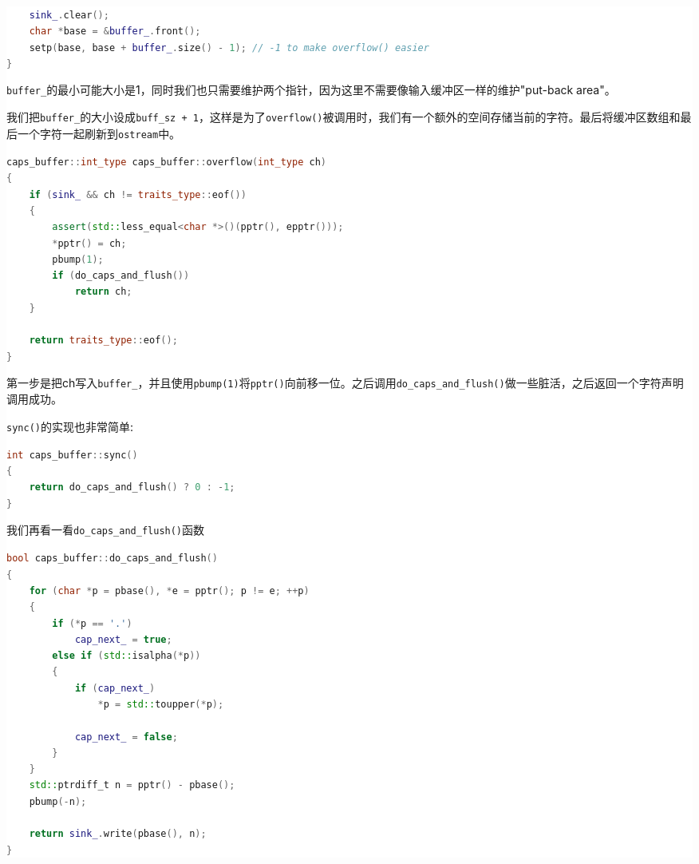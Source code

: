 ```cpp
    sink_.clear();
    char *base = &buffer_.front();
    setp(base, base + buffer_.size() - 1); // -1 to make overflow() easier
}
```

`buffer_`的最小可能大小是1，同时我们也只需要维护两个指针，因为这里不需要像输入缓冲区一样的维护"put-back area"。

我们把`buffer_`的大小设成`buff_sz + 1`，这样是为了`overflow()`被调用时，我们有一个额外的空间存储当前的字符。最后将缓冲区数组和最后一个字符一起刷新到`ostream`中。


```cpp
caps_buffer::int_type caps_buffer::overflow(int_type ch)
{
    if (sink_ && ch != traits_type::eof())
    {
        assert(std::less_equal<char *>()(pptr(), epptr()));
        *pptr() = ch;
        pbump(1);
        if (do_caps_and_flush())
            return ch;
    }

    return traits_type::eof();
}
```

第一步是把ch写入`buffer_`，并且使用`pbump(1)`将`pptr()`向前移一位。之后调用`do_caps_and_flush()`做一些脏活，之后返回一个字符声明调用成功。

`sync()`的实现也非常简单:

```cpp
int caps_buffer::sync()
{
	return do_caps_and_flush() ? 0 : -1;
}
```

我们再看一看`do_caps_and_flush()`函数
```cpp
bool caps_buffer::do_caps_and_flush()
{
    for (char *p = pbase(), *e = pptr(); p != e; ++p)
    {
        if (*p == '.')
            cap_next_ = true;
        else if (std::isalpha(*p))
        {
            if (cap_next_)
                *p = std::toupper(*p);

            cap_next_ = false;
        }
    }
    std::ptrdiff_t n = pptr() - pbase();
    pbump(-n);

    return sink_.write(pbase(), n);
}
```

